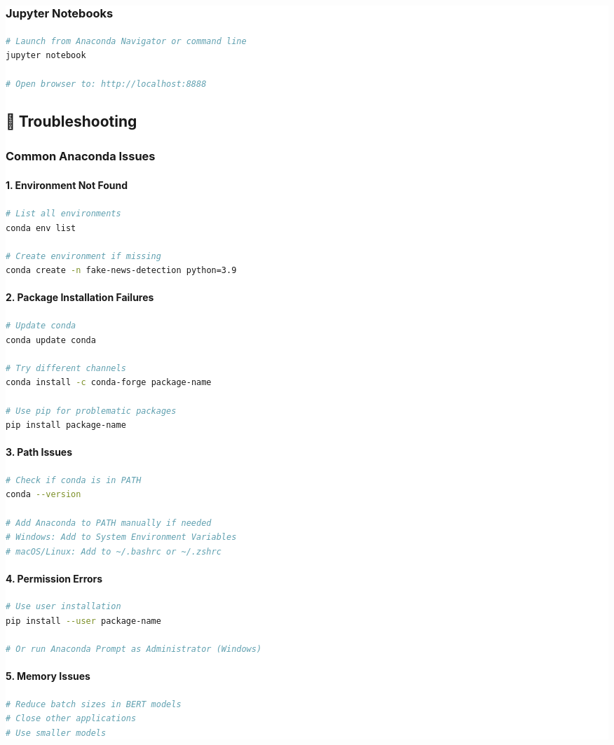### Jupyter Notebooks
```bash
# Launch from Anaconda Navigator or command line
jupyter notebook

# Open browser to: http://localhost:8888
```

## 🔧 Troubleshooting

### Common Anaconda Issues

#### 1. Environment Not Found
```bash
# List all environments
conda env list

# Create environment if missing
conda create -n fake-news-detection python=3.9
```

#### 2. Package Installation Failures
```bash
# Update conda
conda update conda

# Try different channels
conda install -c conda-forge package-name

# Use pip for problematic packages
pip install package-name
```

#### 3. Path Issues
```bash
# Check if conda is in PATH
conda --version

# Add Anaconda to PATH manually if needed
# Windows: Add to System Environment Variables
# macOS/Linux: Add to ~/.bashrc or ~/.zshrc
```

#### 4. Permission Errors
```bash
# Use user installation
pip install --user package-name

# Or run Anaconda Prompt as Administrator (Windows)
```

#### 5. Memory Issues
```bash
# Reduce batch sizes in BERT models
# Close other applications
# Use smaller models
```
